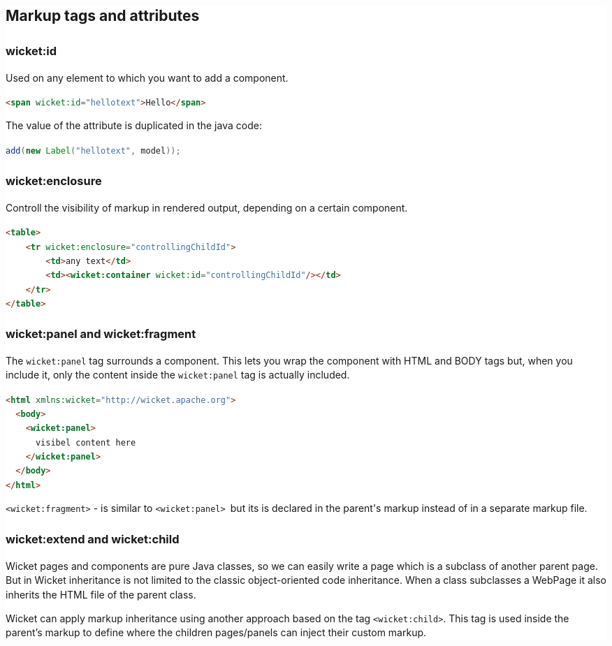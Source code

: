 ## Markup tags and attributes

### wicket:id

Used on any element to which you want to add a component.

```html
<span wicket:id="hellotext">Hello</span>
```

The value of the attribute is duplicated in the java code:

```java
add(new Label("hellotext", model));
```

### wicket:enclosure

Controll the visibility of markup in rendered output, depending on a certain component.

```html
<table>
    <tr wicket:enclosure="controllingChildId">
        <td>any text</td>
        <td><wicket:container wicket:id="controllingChildId"/></td>
    </tr>
</table>
```

### wicket:panel and wicket:fragment

The `wicket:panel` tag surrounds a component. This lets you wrap the component with HTML and BODY tags but, when you include it, only the content inside the `wicket:panel` tag is actually included.

```html
<html xmlns:wicket="http://wicket.apache.org">
  <body>
    <wicket:panel>
      visibel content here
    </wicket:panel>
  </body>
</html>
```

`<wicket:fragment>` - is similar to `<wicket:panel> `but its is declared in the parent's markup instead of in a separate markup file.

### wicket:extend and wicket:child

Wicket pages and components are pure Java classes, so we can easily write a page which is a subclass of another parent page. But in Wicket inheritance is not limited to the classic object-oriented code inheritance. When a class subclasses a WebPage it also inherits the HTML file of the parent class. 

Wicket can apply markup inheritance using another approach based on the tag `<wicket:child>`. This tag is used inside the parent’s markup to define where the children pages/panels can inject their custom markup.
